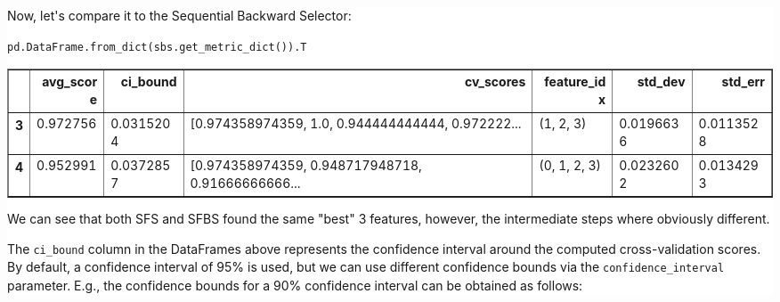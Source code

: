 

Now, let's compare it to the Sequential Backward Selector:


```python
pd.DataFrame.from_dict(sbs.get_metric_dict()).T
```




<div>
<table border="1" class="dataframe">
  <thead>
    <tr style="text-align: right;">
      <th></th>
      <th>avg_score</th>
      <th>ci_bound</th>
      <th>cv_scores</th>
      <th>feature_idx</th>
      <th>std_dev</th>
      <th>std_err</th>
    </tr>
  </thead>
  <tbody>
    <tr>
      <th>3</th>
      <td>0.972756</td>
      <td>0.0315204</td>
      <td>[0.974358974359, 1.0, 0.944444444444, 0.972222...</td>
      <td>(1, 2, 3)</td>
      <td>0.0196636</td>
      <td>0.0113528</td>
    </tr>
    <tr>
      <th>4</th>
      <td>0.952991</td>
      <td>0.0372857</td>
      <td>[0.974358974359, 0.948717948718, 0.91666666666...</td>
      <td>(0, 1, 2, 3)</td>
      <td>0.0232602</td>
      <td>0.0134293</td>
    </tr>
  </tbody>
</table>
</div>



We can see that both SFS and SFBS found the same "best" 3 features, however, the intermediate steps where obviously different.

The `ci_bound` column in the DataFrames above represents the confidence interval around the computed cross-validation scores. By default, a confidence interval of 95% is used, but we can use different confidence bounds via the `confidence_interval` parameter. E.g., the confidence bounds for a 90% confidence interval can be obtained as follows:
